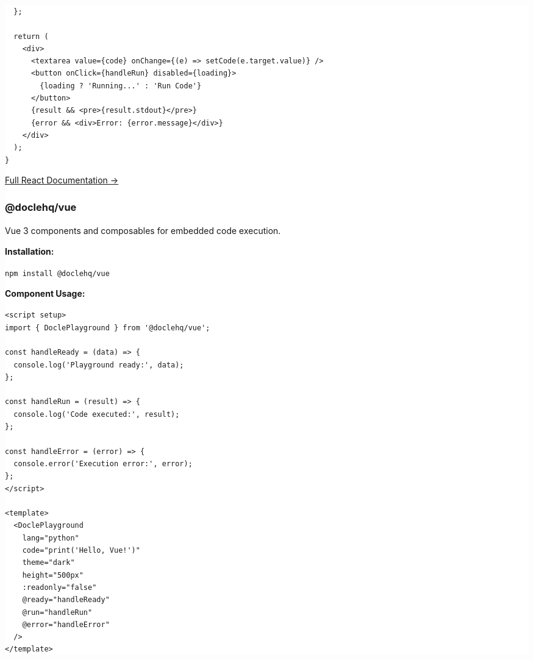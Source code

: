 ```tsx
  };

  return (
    <div>
      <textarea value={code} onChange={(e) => setCode(e.target.value)} />
      <button onClick={handleRun} disabled={loading}>
        {loading ? 'Running...' : 'Run Code'}
      </button>
      {result && <pre>{result.stdout}</pre>}
      {error && <div>Error: {error.message}</div>}
    </div>
  );
}
```

[Full React Documentation →](packages/react/README.md)

### @doclehq/vue

Vue 3 components and composables for embedded code execution.

**Installation:**

```bash
npm install @doclehq/vue
```

**Component Usage:**

```vue
<script setup>
import { DoclePlayground } from '@doclehq/vue';

const handleReady = (data) => {
  console.log('Playground ready:', data);
};

const handleRun = (result) => {
  console.log('Code executed:', result);
};

const handleError = (error) => {
  console.error('Execution error:', error);
};
</script>

<template>
  <DoclePlayground
    lang="python"
    code="print('Hello, Vue!')"
    theme="dark"
    height="500px"
    :readonly="false"
    @ready="handleReady"
    @run="handleRun"
    @error="handleError"
  />
</template>
```

